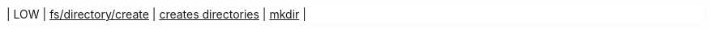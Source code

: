 | LOW    | [fs/directory/create](https://github.com/chainguard-dev/malcontent/blob/main/rules/fs/directory/directory-create.yara#mkdir)                  | [creates directories](https://man7.org/linux/man-pages/man2/mkdir.2.html)                                                     | [mkdir](https://github.com/search?q=mkdir&type=code)
|